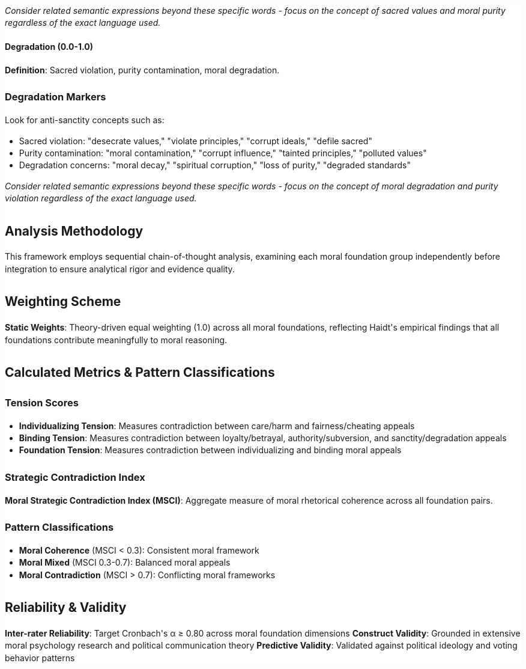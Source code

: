 *Consider related semantic expressions beyond these specific words - focus on the concept of sacred values and moral purity regardless of the exact language used.*

#### Degradation (0.0-1.0)
**Definition**: Sacred violation, purity contamination, moral degradation.

### Degradation Markers
Look for anti-sanctity concepts such as:
- Sacred violation: "desecrate values," "violate principles," "corrupt ideals," "defile sacred"
- Purity contamination: "moral contamination," "corrupt influence," "tainted principles," "polluted values"
- Degradation concerns: "moral decay," "spiritual corruption," "loss of purity," "degraded standards"

*Consider related semantic expressions beyond these specific words - focus on the concept of moral degradation and purity violation regardless of the exact language used.*

## Analysis Methodology

This framework employs sequential chain-of-thought analysis, examining each moral foundation group independently before integration to ensure analytical rigor and evidence quality.

## Weighting Scheme

**Static Weights**: Theory-driven equal weighting (1.0) across all moral foundations, reflecting Haidt's empirical findings that all foundations contribute meaningfully to moral reasoning.

## Calculated Metrics & Pattern Classifications

### Tension Scores
- **Individualizing Tension**: Measures contradiction between care/harm and fairness/cheating appeals
- **Binding Tension**: Measures contradiction between loyalty/betrayal, authority/subversion, and sanctity/degradation appeals
- **Foundation Tension**: Measures contradiction between individualizing and binding moral appeals

### Strategic Contradiction Index
**Moral Strategic Contradiction Index (MSCI)**: Aggregate measure of moral rhetorical coherence across all foundation pairs.

### Pattern Classifications
- **Moral Coherence** (MSCI < 0.3): Consistent moral framework
- **Moral Mixed** (MSCI 0.3-0.7): Balanced moral appeals  
- **Moral Contradiction** (MSCI > 0.7): Conflicting moral frameworks

## Reliability & Validity

**Inter-rater Reliability**: Target Cronbach's α ≥ 0.80 across moral foundation dimensions
**Construct Validity**: Grounded in extensive moral psychology research and political communication theory
**Predictive Validity**: Validated against political ideology and voting behavior patterns
